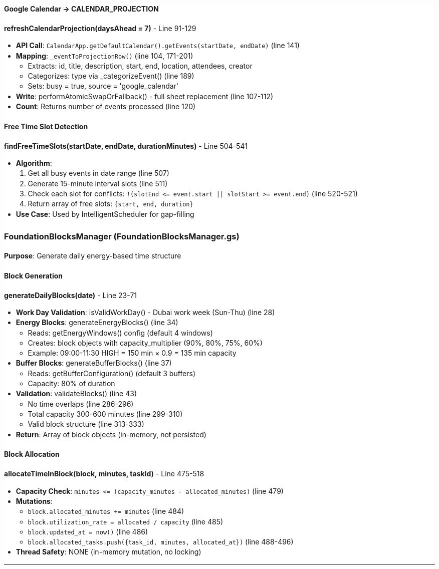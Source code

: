 #### Google Calendar → CALENDAR_PROJECTION

**refreshCalendarProjection(daysAhead = 7)** - Line 91-129
- **API Call**: `CalendarApp.getDefaultCalendar().getEvents(startDate, endDate)` (line 141)
- **Mapping**: `_eventToProjectionRow()` (line 104, 171-201)
  - Extracts: id, title, description, start, end, location, attendees, creator
  - Categorizes: type via _categorizeEvent() (line 189)
  - Sets: busy = true, source = 'google_calendar'
- **Write**: performAtomicSwapOrFallback() - full sheet replacement (line 107-112)
- **Count**: Returns number of events processed (line 120)

#### Free Time Slot Detection

**findFreeTimeSlots(startDate, endDate, durationMinutes)** - Line 504-541
- **Algorithm**:
  1. Get all busy events in date range (line 507)
  2. Generate 15-minute interval slots (line 511)
  3. Check each slot for conflicts: `!(slotEnd <= event.start || slotStart >= event.end)` (line 520-521)
  4. Return array of free slots: `{start, end, duration}`
- **Use Case**: Used by IntelligentScheduler for gap-filling

### FoundationBlocksManager (FoundationBlocksManager.gs)

**Purpose**: Generate daily energy-based time structure

#### Block Generation

**generateDailyBlocks(date)** - Line 23-71
- **Work Day Validation**: isValidWorkDay() - Dubai work week (Sun-Thu) (line 28)
- **Energy Blocks**: generateEnergyBlocks() (line 34)
  - Reads: getEnergyWindows() config (default 4 windows)
  - Creates: block objects with capacity_multiplier (90%, 80%, 75%, 60%)
  - Example: 09:00-11:30 HIGH = 150 min × 0.9 = 135 min capacity
- **Buffer Blocks**: generateBufferBlocks() (line 37)
  - Reads: getBufferConfiguration() (default 3 buffers)
  - Capacity: 80% of duration
- **Validation**: validateBlocks() (line 43)
  - No time overlaps (line 286-296)
  - Total capacity 300-600 minutes (line 299-310)
  - Valid block structure (line 313-333)
- **Return**: Array of block objects (in-memory, not persisted)

#### Block Allocation

**allocateTimeInBlock(block, minutes, taskId)** - Line 475-518
- **Capacity Check**: `minutes <= (capacity_minutes - allocated_minutes)` (line 479)
- **Mutations**:
  - `block.allocated_minutes += minutes` (line 484)
  - `block.utilization_rate = allocated / capacity` (line 485)
  - `block.updated_at = now()` (line 486)
  - `block.allocated_tasks.push({task_id, minutes, allocated_at})` (line 488-496)
- **Thread Safety**: NONE (in-memory mutation, no locking)

---